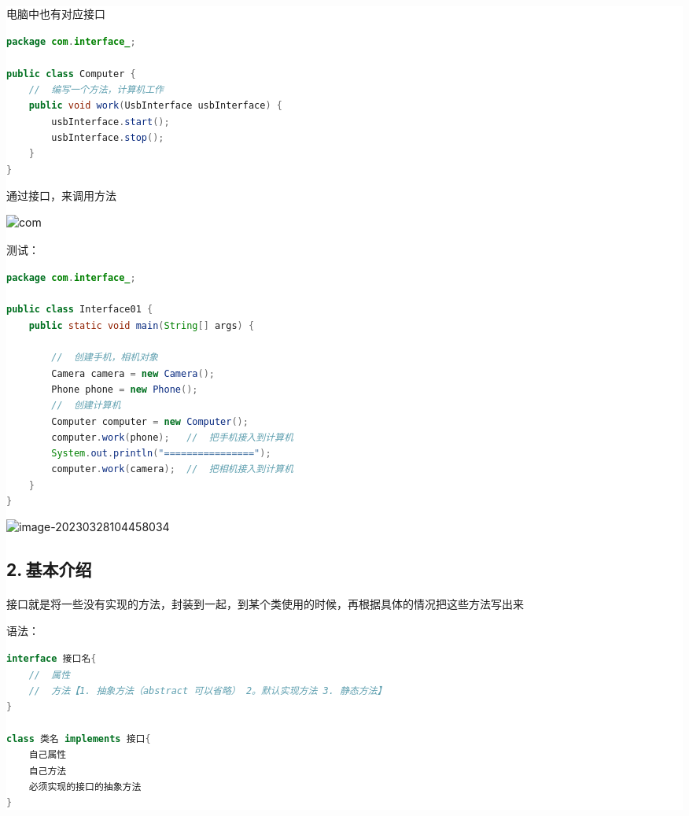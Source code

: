 电脑中也有对应接口

```java
package com.interface_;
	
public class Computer {
    //  编写一个方法，计算机工作
    public void work(UsbInterface usbInterface) {
        usbInterface.start();
        usbInterface.stop();
    }
}
```

通过接口，来调用方法	

![com](https://cdn.jsdelivr.net/gh/RonnieLee24/PicGo_Pictures@master/imgs/DB/202303281041422.png)

测试：

```java
package com.interface_;

public class Interface01 {
    public static void main(String[] args) {

        //  创建手机，相机对象
        Camera camera = new Camera();
        Phone phone = new Phone();
        //  创建计算机
        Computer computer = new Computer();
        computer.work(phone);   //  把手机接入到计算机
        System.out.println("================");
        computer.work(camera);  //  把相机接入到计算机
    }
}
```

![image-20230328104458034](https://cdn.jsdelivr.net/gh/RonnieLee24/PicGo_Pictures@master/imgs/DB/202303281044088.png)

## 2. 基本介绍

接口就是将一些没有实现的方法，封装到一起，到某个类使用的时候，再根据具体的情况把这些方法写出来

语法：

```java
interface 接口名{
    //	属性
    //	方法【1. 抽象方法（abstract 可以省略） 2。默认实现方法 3. 静态方法】
}

class 类名 implements 接口{
    自己属性
    自己方法
    必须实现的接口的抽象方法
}
```
